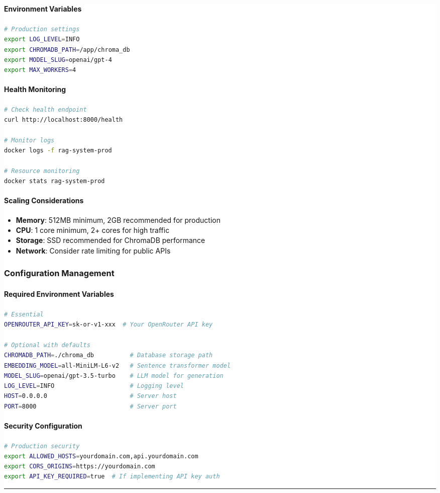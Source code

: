 #### Environment Variables
```bash
# Production settings
export LOG_LEVEL=INFO
export CHROMADB_PATH=/app/chroma_db
export MODEL_SLUG=openai/gpt-4
export MAX_WORKERS=4
```

#### Health Monitoring
```bash
# Check health endpoint
curl http://localhost:8000/health

# Monitor logs
docker logs -f rag-system-prod

# Resource monitoring
docker stats rag-system-prod
```

#### Scaling Considerations
- **Memory**: 512MB minimum, 2GB recommended for production
- **CPU**: 1 core minimum, 2+ cores for high traffic
- **Storage**: SSD recommended for ChromaDB performance
- **Network**: Consider rate limiting for public APIs

### Configuration Management

#### Required Environment Variables
```bash
# Essential
OPENROUTER_API_KEY=sk-or-v1-xxx  # Your OpenRouter API key

# Optional with defaults
CHROMADB_PATH=./chroma_db          # Database storage path
EMBEDDING_MODEL=all-MiniLM-L6-v2   # Sentence transformer model
MODEL_SLUG=openai/gpt-3.5-turbo    # LLM model for generation
LOG_LEVEL=INFO                     # Logging level
HOST=0.0.0.0                       # Server host
PORT=8000                          # Server port
```

#### Security Configuration
```bash
# Production security
export ALLOWED_HOSTS=yourdomain.com,api.yourdomain.com
export CORS_ORIGINS=https://yourdomain.com
export API_KEY_REQUIRED=true  # If implementing API key auth
```

---
